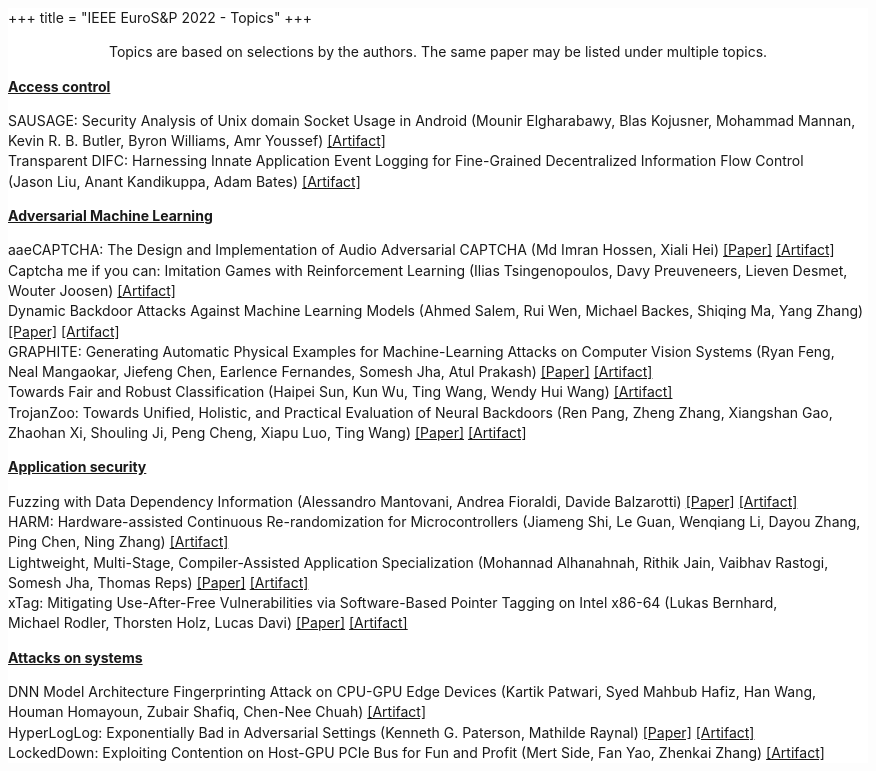 
+++
title = "IEEE EuroS&P 2022 - Topics"
+++
<p>
<p align="center">
Topics are based on selections by the authors. The same paper may be listed under multiple topics.
</p>

<p><a href="https://ieeeeurosp.github.io/2022/topic-0"><b>Access control</b></a> <br><div class="hanging">SAUSAGE: Security Analysis of Unix domain Socket Usage in Android (Mounir&nbsp;Elgharabawy, Blas&nbsp;Kojusner, Mohammad&nbsp;Mannan, Kevin&nbsp;R.&nbsp;B.&nbsp;Butler, Byron&nbsp;Williams, Amr&nbsp;Youssef) <a href="https://github.com/mounir-khaled/SAUSAGE">[Artifact]</a></div>
<div class="hanging">Transparent DIFC: Harnessing Innate Application Event Logging for Fine-Grained Decentralized Information Flow Control (Jason&nbsp;Liu, Anant&nbsp;Kandikuppa, Adam&nbsp;Bates) <a href="https://bitbucket.org/sts-lab/ tdifc/src/master/">[Artifact]</a></div>
</p><p><a href="https://ieeeeurosp.github.io/2022/topic-1"><b>Adversarial Machine Learning</b></a> <br><div class="hanging">aaeCAPTCHA: The Design and Implementation of Audio Adversarial CAPTCHA (Md&nbsp;Imran&nbsp;Hossen, Xiali&nbsp;Hei) <a href="https://arxiv.org/abs/2203.02735">[Paper]</a> <a href="https://github.com/i-hossen/aaeCaptcha">[Artifact]</a></div>
<div class="hanging">Captcha me if you can: Imitation Games with Reinforcement Learning (Ilias&nbsp;Tsingenopoulos, Davy&nbsp;Preuveneers, Lieven&nbsp;Desmet, Wouter&nbsp;Joosen) <a href="https://github.com/itsiggen/reCaptcha">[Artifact]</a></div>
<div class="hanging">Dynamic Backdoor Attacks Against Machine Learning Models (Ahmed&nbsp;Salem, Rui&nbsp;Wen, Michael&nbsp;Backes, Shiqing&nbsp;Ma, Yang&nbsp;Zhang) <a href="https://arxiv.org/abs/2003.03675">[Paper]</a> <a href="https://github.com/AhmedSalem2/Dynamic-Backdoor">[Artifact]</a></div>
<div class="hanging">GRAPHITE: Generating Automatic Physical Examples for Machine-Learning Attacks on Computer Vision Systems (Ryan&nbsp;Feng, Neal&nbsp;Mangaokar, Jiefeng&nbsp;Chen, Earlence&nbsp;Fernandes, Somesh&nbsp;Jha, Atul&nbsp;Prakash) <a href="https://arxiv.org/pdf/2002.07088.pdf">[Paper]</a> <a href="https://github.com/ryan-feng/GRAPHITE">[Artifact]</a></div>
<div class="hanging">Towards Fair and Robust Classification (Haipei&nbsp;Sun, Kun&nbsp;Wu, Ting&nbsp;Wang, Wendy&nbsp;Hui&nbsp;Wang) <a href="https://github.com/fatml-res/robustness-and-fairness">[Artifact]</a></div>
<div class="hanging">TrojanZoo: Towards Unified, Holistic, and Practical Evaluation of Neural Backdoors (Ren&nbsp;Pang, Zheng&nbsp;Zhang, Xiangshan&nbsp;Gao, Zhaohan&nbsp;Xi, Shouling&nbsp;Ji, Peng&nbsp;Cheng, Xiapu&nbsp;Luo, Ting&nbsp;Wang) <a href="https://arxiv.org/abs/2012.09302">[Paper]</a> <a href="https://github.com/ain-soph/trojanzoo">[Artifact]</a></div>
</p><p><a href="https://ieeeeurosp.github.io/2022/topic-2"><b>Application security</b></a> <br><div class="hanging">Fuzzing with Data Dependency Information (Alessandro&nbsp;Mantovani, Andrea&nbsp;Fioraldi, Davide&nbsp;Balzarotti) <a href="https://www.s3.eurecom.fr/docs/eurosp22_mantovani.pdf">[Paper]</a> <a href="https://github.com/elManto/DDFuzz">[Artifact]</a></div>
<div class="hanging">HARM: Hardware-assisted Continuous Re-randomization for Microcontrollers (Jiameng&nbsp;Shi, Le&nbsp;Guan, Wenqiang&nbsp;Li, Dayou&nbsp;Zhang, Ping&nbsp;Chen, Ning&nbsp;Zhang) <a href="https://github.com/MCUSec/HARM">[Artifact]</a></div>
<div class="hanging">Lightweight, Multi-Stage, Compiler-Assisted Application Specialization (Mohannad&nbsp;Alhanahnah, Rithik&nbsp;Jain, Vaibhav&nbsp;Rastogi, Somesh&nbsp;Jha, Thomas&nbsp;Reps) <a href="https://arxiv.org/abs/2109.02775">[Paper]</a> <a href="https://github.com/Mohannadcse/LMCAS_Demo">[Artifact]</a></div>
<div class="hanging">xTag: Mitigating Use-After-Free Vulnerabilities via Software-Based Pointer Tagging on Intel x86-64 (Lukas&nbsp;Bernhard, Michael&nbsp;Rodler, Thorsten&nbsp;Holz, Lucas&nbsp;Davi) <a href="https://arxiv.org/abs/2203.04117">[Paper]</a> <a href="https://github.com/rub-syssec/xTag">[Artifact]</a></div>
</p><p><a href="https://ieeeeurosp.github.io/2022/topic-3"><b>Attacks on systems</b></a> <br><div class="hanging">DNN Model Architecture Fingerprinting Attack on CPU-GPU Edge Devices (Kartik&nbsp;Patwari, Syed&nbsp;Mahbub&nbsp;Hafiz, Han&nbsp;Wang, Houman&nbsp;Homayoun, Zubair&nbsp;Shafiq, Chen-Nee&nbsp;Chuah) <a href="https://github.com/kartikp7/DNN-Model-Fingerprinting">[Artifact]</a></div>
<div class="hanging">HyperLogLog: Exponentially Bad in Adversarial Settings (Kenneth&nbsp;G.&nbsp;Paterson, Mathilde&nbsp;Raynal) <a href="https://eprint.iacr.org/2021/1139">[Paper]</a> <a href="https://github.com/PizzaWhisperer/HLLVuln">[Artifact]</a></div>
<div class="hanging">LockedDown: Exploiting Contention on Host-GPU PCIe Bus for Fun and Profit (Mert&nbsp;Side, Fan&nbsp;Yao, Zhenkai&nbsp;Zhang) <a href="https://github.com/mertside/lockeddown">[Artifact]</a></div>